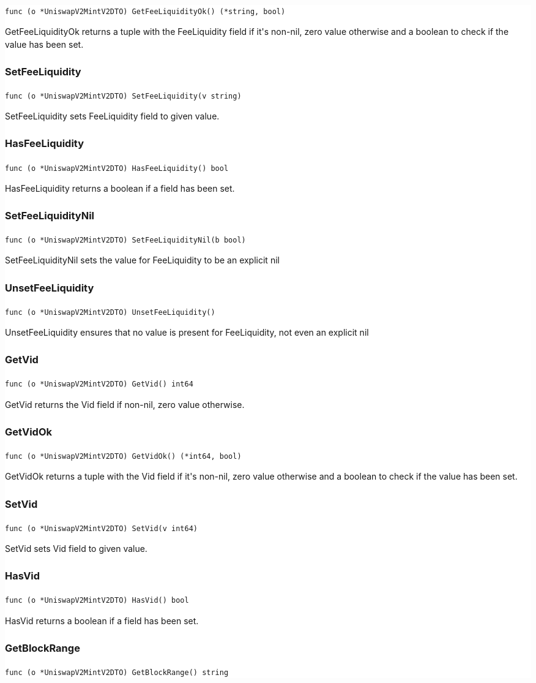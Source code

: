 `func (o *UniswapV2MintV2DTO) GetFeeLiquidityOk() (*string, bool)`

GetFeeLiquidityOk returns a tuple with the FeeLiquidity field if it's non-nil, zero value otherwise
and a boolean to check if the value has been set.

### SetFeeLiquidity

`func (o *UniswapV2MintV2DTO) SetFeeLiquidity(v string)`

SetFeeLiquidity sets FeeLiquidity field to given value.

### HasFeeLiquidity

`func (o *UniswapV2MintV2DTO) HasFeeLiquidity() bool`

HasFeeLiquidity returns a boolean if a field has been set.

### SetFeeLiquidityNil

`func (o *UniswapV2MintV2DTO) SetFeeLiquidityNil(b bool)`

 SetFeeLiquidityNil sets the value for FeeLiquidity to be an explicit nil

### UnsetFeeLiquidity
`func (o *UniswapV2MintV2DTO) UnsetFeeLiquidity()`

UnsetFeeLiquidity ensures that no value is present for FeeLiquidity, not even an explicit nil
### GetVid

`func (o *UniswapV2MintV2DTO) GetVid() int64`

GetVid returns the Vid field if non-nil, zero value otherwise.

### GetVidOk

`func (o *UniswapV2MintV2DTO) GetVidOk() (*int64, bool)`

GetVidOk returns a tuple with the Vid field if it's non-nil, zero value otherwise
and a boolean to check if the value has been set.

### SetVid

`func (o *UniswapV2MintV2DTO) SetVid(v int64)`

SetVid sets Vid field to given value.

### HasVid

`func (o *UniswapV2MintV2DTO) HasVid() bool`

HasVid returns a boolean if a field has been set.

### GetBlockRange

`func (o *UniswapV2MintV2DTO) GetBlockRange() string`
